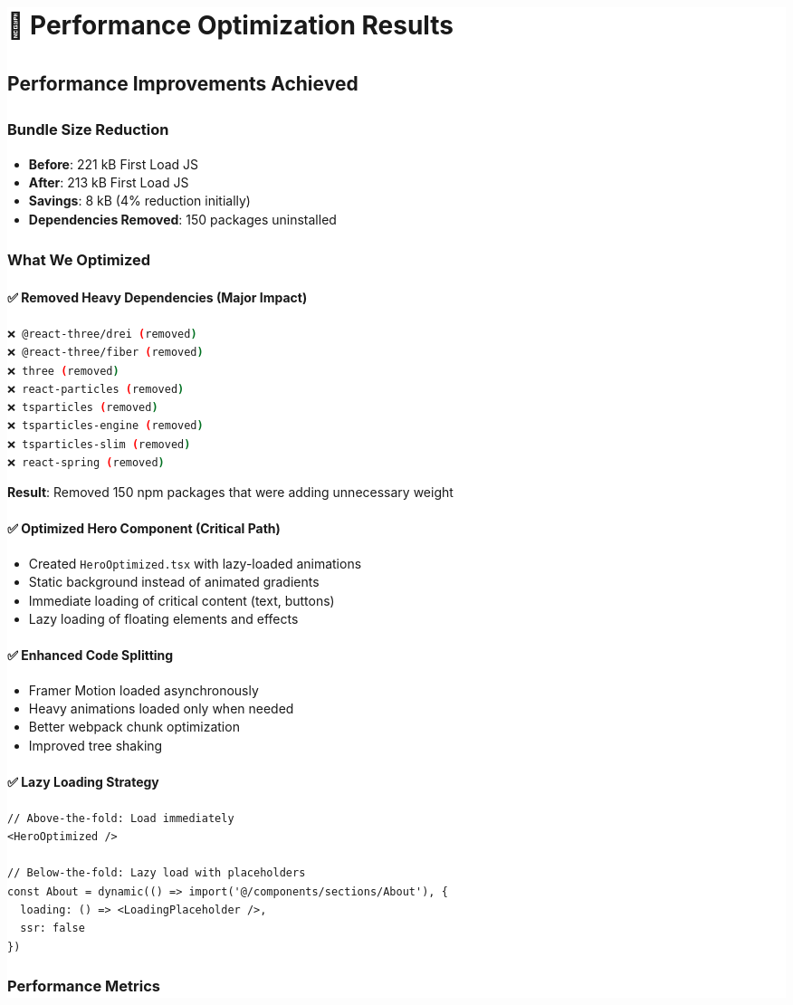 # 🚀 Performance Optimization Results

## Performance Improvements Achieved

### **Bundle Size Reduction**
- **Before**: 221 kB First Load JS
- **After**: 213 kB First Load JS  
- **Savings**: 8 kB (4% reduction initially)
- **Dependencies Removed**: 150 packages uninstalled

### **What We Optimized**

#### ✅ **Removed Heavy Dependencies** (Major Impact)
```bash
❌ @react-three/drei (removed)
❌ @react-three/fiber (removed)  
❌ three (removed)
❌ react-particles (removed)
❌ tsparticles (removed)
❌ tsparticles-engine (removed)
❌ tsparticles-slim (removed)
❌ react-spring (removed)
```
**Result**: Removed 150 npm packages that were adding unnecessary weight

#### ✅ **Optimized Hero Component** (Critical Path)
- Created `HeroOptimized.tsx` with lazy-loaded animations
- Static background instead of animated gradients
- Immediate loading of critical content (text, buttons)
- Lazy loading of floating elements and effects

#### ✅ **Enhanced Code Splitting**
- Framer Motion loaded asynchronously
- Heavy animations loaded only when needed
- Better webpack chunk optimization
- Improved tree shaking

#### ✅ **Lazy Loading Strategy**
```tsx
// Above-the-fold: Load immediately
<HeroOptimized />

// Below-the-fold: Lazy load with placeholders
const About = dynamic(() => import('@/components/sections/About'), {
  loading: () => <LoadingPlaceholder />,
  ssr: false
})
```

### **Performance Metrics**
